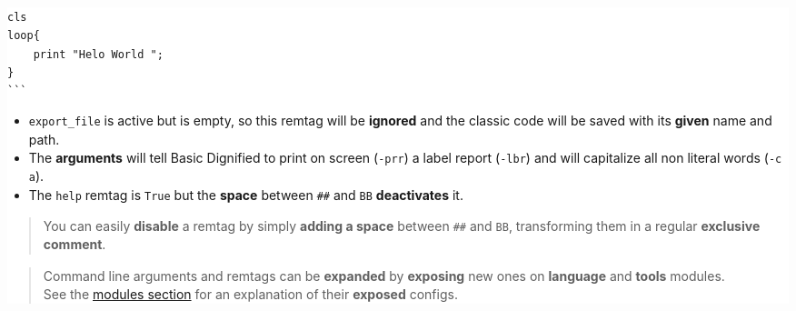 	cls
	loop{
		print "Helo World ";
	}
	```

  - `export_file` is active but is empty, so this remtag will be **ignored** and the classic code will be saved with its **given** name and path.  
  - The **arguments** will tell Basic Dignified to print on screen (`-prr`) a label report (`-lbr`) and will capitalize all non literal words (`-ca`).  
  - The `help` remtag is `True` but the **space** between `##` and `BB` **deactivates** it.  
  
  > You can easily **disable** a remtag by simply **adding a space** between `##` and `BB`, transforming them in a regular **exclusive comment**.  
  
  > Command line arguments and remtags can be **expanded** by **exposing** new ones on **language** and **tools** modules.  
	See the [modules section](https://github.com/farique1/basic-dignified/blob/main/documentation/MODULE_TOOLS.md) for an explanation of their **exposed** configs.  
  